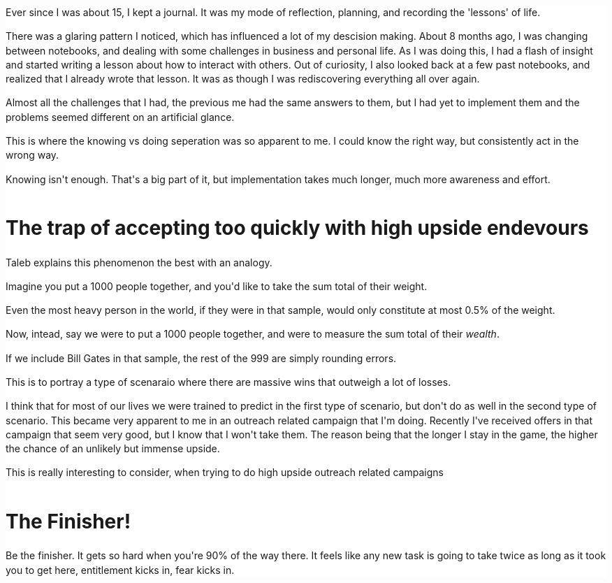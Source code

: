 Ever since I was about 15, I kept a journal. It was my mode of
reflection, planning, and recording the 'lessons' of life.

There was a glaring pattern I noticed, which has influenced a lot of my
descision making. About 8 months ago, I was changing between notebooks,
and dealing with some challenges in business and personal life. As I was
doing this, I had a flash of insight and started writing a lesson about
how to interact with others. Out of curiosity, I also looked back at a
few past notebooks, and realized that I already wrote that lesson. It
was as though I was rediscovering everything all over again.

Almost all the challenges that I had, the previous me had the same
answers to them, but I had yet to implement them and the problems seemed
different on an artificial glance.

This is where the knowing vs doing seperation was so apparent to me. I
could know the right way, but consistently act in the wrong way.

Knowing isn't enough. That's a big part of it, but implementation takes
much longer, much more awareness and effort.

# The trap of accepting too quickly with high upside endevours

Taleb explains this phenomenon the best with an analogy.

Imagine you put a 1000 people together, and you'd like to take the sum
total of their weight.

Even the most heavy person in the world, if they were in that sample,
would only constitute at most 0.5% of the weight.

Now, intead, say we were to put a 1000 people together, and were to
measure the sum total of their *wealth*.

If we include Bill Gates in that sample, the rest of the 999 are simply
rounding errors.

This is to portray a type of scenaraio where there are massive wins that
outweigh a lot of losses.

I think that for most of our lives we were trained to predict in the
first type of scenario, but don't do as well in the second type of
scenario. This became very apparent to me in an outreach related
campaign that I'm doing. Recently I've received offers in that campaign
that seem very good, but I know that I won't take them. The reason being
that the longer I stay in the game, the higher the chance of an unlikely
but immense upside.

This is really interesting to consider, when trying to do high upside
outreach related campaigns

# The Finisher!

Be the finisher. It gets so hard when you're 90% of the way there. It
feels like any new task is going to take twice as long as it took you to
get here, entitlement kicks in, fear kicks in.
